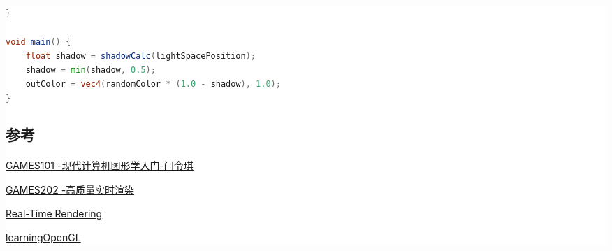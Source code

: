 ```glsl
}

void main() {
    float shadow = shadowCalc(lightSpacePosition);
    shadow = min(shadow, 0.5);
    outColor = vec4(randomColor * (1.0 - shadow), 1.0);
}
```


## 参考
[GAMES101 -现代计算机图形学入门-闫令琪](https://www.bilibili.com/video/BV1X7411F744?p=12&vd_source=b3b87210888ec87be647603921054a36)

[GAMES202 -高质量实时渲染](https://www.bilibili.com/video/BV1YK4y1T7yY?p=4&vd_source=b3b87210888ec87be647603921054a36)

[Real-Time Rendering]()

[learningOpenGL](https://learnopengl.com/Advanced-Lighting/Shadows/Shadow-Mapping)